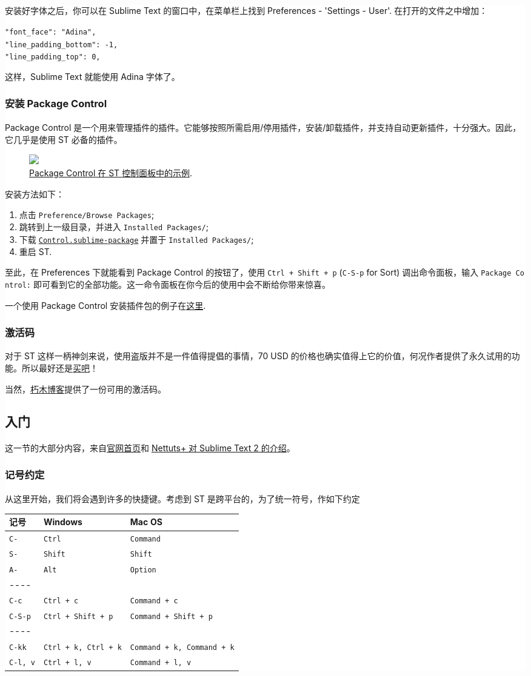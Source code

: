 安装好字体之后，你可以在 Sublime Text 的窗口中，在菜单栏上找到 Preferences - 'Settings - User'. 在打开的文件之中增加：

    "font_face": "Adina",
    "line_padding_bottom": -1,
    "line_padding_top": 0,

这样，Sublime Text 就能使用 Adina 字体了。

### 安装 Package Control

Package Control 是一个用来管理插件的插件。它能够按照所需启用/停用插件，安装/卸载插件，并支持自动更新插件，十分强大。因此，它几乎是使用 ST 必备的插件。

<figure>
	<a href="{{site.root}}/attachment/images/Sublime/sublime_text_package_control.png"><img src="{{site.root}}/attachment/images/Sublime/sublime_text_package_control.png"></a>
	<figcaption><a href="https://sublime.wbond.net/" title="Package Control 在 ST 命令面板中的示例">Package Control 在 ST 控制面板中的示例</a>.</figcaption>
</figure>

安装方法如下：

1. 点击 `Preference/Browse Packages`;
1. 跳转到上一级目录，并进入 `Installed Packages/`;
1. 下载 [`Control.sublime-package`](https://sublime.wbond.net/Package%20Control.sublime-package) 并置于 `Installed Packages/`;
1. 重启 ST.

至此，在 Preferences 下就能看到 Package Control 的按钮了，使用 `Ctrl + Shift + p` (`C-S-p` for Sort) 调出命令面板，输入 `Package Control:` 即可看到它的全部功能。这一命令面板在你今后的使用中会不断给你带来惊喜。

一个使用 Package Control 安装插件包的例子在[这里]({{site.url}}/Sublime-with-LaTeX/#latextools).

### 激活码

对于 ST 这样一柄神剑来说，使用盗版并不是一件值得提倡的事情，70 USD 的价格也确实值得上它的价值，何况作者提供了永久试用的功能。所以最好还是[买吧](http://www.sublimetext.com/buy)！

当然，[朽木博客](http://www.xiumu.org/note/sublime-text-3.shtml)提供了一份可用的激活码。

## 入门

这一节的大部分内容，来自[官网首页](http://www.sublimetext.com/)和 [Nettuts+ 对 Sublime Text 2 的介绍](http://net.tutsplus.com/tutorials/tools-and-tips/sublime-text-2-tips-and-tricks/)。

### 记号约定

从这里开始，我们将会遇到许多的快捷键。考虑到 ST 是跨平台的，为了统一符号，作如下约定

| 记号 | Windows | Mac OS |
|:--------|:-------|:--------|
| `C-`   | `Ctrl`   | `Command`  |
| `S-`   | `Shift`   | `Shift`   |
| `A-`   | `Alt`   | `Option`   |
|----
| `C-c`   | `Ctrl + c`   | `Command + c`   |
| `C-S-p`   | `Ctrl + Shift + p`   | `Command + Shift + p`   |
|----
| `C-kk` | `Ctrl + k, Ctrl + k`|`Command + k, Command + k`|
| `C-l, v` | `Ctrl + l, v`|`Command + l, v`|

